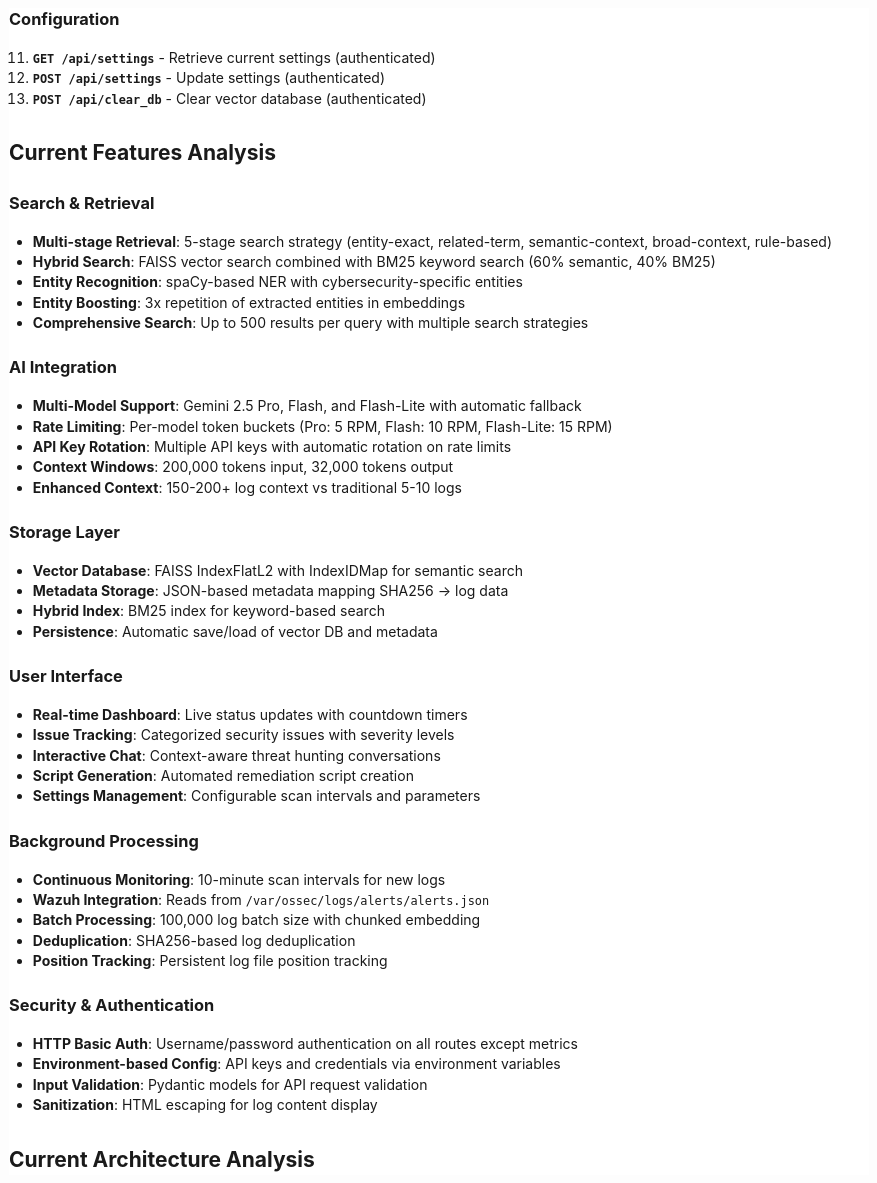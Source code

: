 ### Configuration
11. **`GET /api/settings`** - Retrieve current settings (authenticated)
12. **`POST /api/settings`** - Update settings (authenticated)
13. **`POST /api/clear_db`** - Clear vector database (authenticated)

## Current Features Analysis

### Search & Retrieval
- **Multi-stage Retrieval**: 5-stage search strategy (entity-exact, related-term, semantic-context, broad-context, rule-based)
- **Hybrid Search**: FAISS vector search combined with BM25 keyword search (60% semantic, 40% BM25)
- **Entity Recognition**: spaCy-based NER with cybersecurity-specific entities
- **Entity Boosting**: 3x repetition of extracted entities in embeddings
- **Comprehensive Search**: Up to 500 results per query with multiple search strategies

### AI Integration
- **Multi-Model Support**: Gemini 2.5 Pro, Flash, and Flash-Lite with automatic fallback
- **Rate Limiting**: Per-model token buckets (Pro: 5 RPM, Flash: 10 RPM, Flash-Lite: 15 RPM)
- **API Key Rotation**: Multiple API keys with automatic rotation on rate limits
- **Context Windows**: 200,000 tokens input, 32,000 tokens output
- **Enhanced Context**: 150-200+ log context vs traditional 5-10 logs

### Storage Layer
- **Vector Database**: FAISS IndexFlatL2 with IndexIDMap for semantic search
- **Metadata Storage**: JSON-based metadata mapping SHA256 → log data
- **Hybrid Index**: BM25 index for keyword-based search
- **Persistence**: Automatic save/load of vector DB and metadata

### User Interface
- **Real-time Dashboard**: Live status updates with countdown timers
- **Issue Tracking**: Categorized security issues with severity levels
- **Interactive Chat**: Context-aware threat hunting conversations
- **Script Generation**: Automated remediation script creation
- **Settings Management**: Configurable scan intervals and parameters

### Background Processing
- **Continuous Monitoring**: 10-minute scan intervals for new logs
- **Wazuh Integration**: Reads from `/var/ossec/logs/alerts/alerts.json`
- **Batch Processing**: 100,000 log batch size with chunked embedding
- **Deduplication**: SHA256-based log deduplication
- **Position Tracking**: Persistent log file position tracking

### Security & Authentication
- **HTTP Basic Auth**: Username/password authentication on all routes except metrics
- **Environment-based Config**: API keys and credentials via environment variables
- **Input Validation**: Pydantic models for API request validation
- **Sanitization**: HTML escaping for log content display

## Current Architecture Analysis
